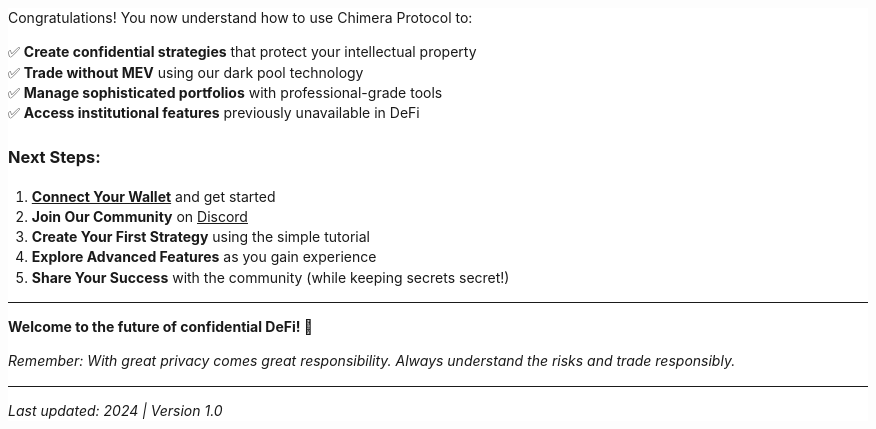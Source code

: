 Congratulations! You now understand how to use Chimera Protocol to:

✅ **Create confidential strategies** that protect your intellectual property  
✅ **Trade without MEV** using our dark pool technology  
✅ **Manage sophisticated portfolios** with professional-grade tools  
✅ **Access institutional features** previously unavailable in DeFi  

### Next Steps:

1. **[Connect Your Wallet](https://app.chimera.finance)** and get started
2. **Join Our Community** on [Discord](https://discord.gg/chimera)
3. **Create Your First Strategy** using the simple tutorial
4. **Explore Advanced Features** as you gain experience
5. **Share Your Success** with the community (while keeping secrets secret!)

---

**Welcome to the future of confidential DeFi! 🚀**

*Remember: With great privacy comes great responsibility. Always understand the risks and trade responsibly.*

---

*Last updated: 2024 | Version 1.0*
